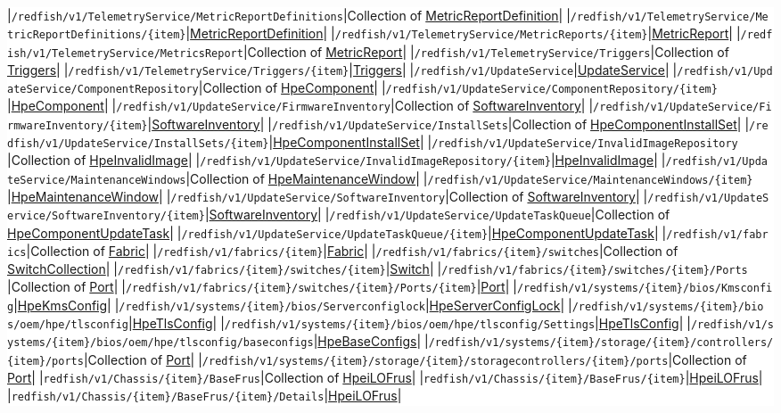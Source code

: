 |`/redfish/v1/TelemetryService/MetricReportDefinitions`|Collection of [MetricReportDefinition](../ilo5_other_resourcedefns309/#metricreportdefinitioncollection)|
|`/redfish/v1/TelemetryService/MetricReportDefinitions/{item}`|[MetricReportDefinition](../ilo5_other_resourcedefns309/#metricreportdefinition)|
|`/redfish/v1/TelemetryService/MetricReports/{item}`|[MetricReport](../ilo5_other_resourcedefns309/#metricreport)|
|`/redfish/v1/TelemetryService/MetricsReport`|Collection of [MetricReport](../ilo5_other_resourcedefns309/#metricreportcollection)|
|`/redfish/v1/TelemetryService/Triggers`|Collection of [Triggers](../ilo5_other_resourcedefns309/#triggerscollection)|
|`/redfish/v1/TelemetryService/Triggers/{item}`|[Triggers](../ilo5_other_resourcedefns309/#triggers)|
|`/redfish/v1/UpdateService`|[UpdateService](../ilo5_other_resourcedefns309/#updateservice)|
|`/redfish/v1/UpdateService/ComponentRepository`|Collection of [HpeComponent](../ilo5_hpe_resourcedefns309/#hpecomponentcollection)|
|`/redfish/v1/UpdateService/ComponentRepository/{item}`|[HpeComponent](../ilo5_hpe_resourcedefns309/#hpecomponent)|
|`/redfish/v1/UpdateService/FirmwareInventory`|Collection of [SoftwareInventory](../ilo5_other_resourcedefns309/#softwareinventorycollection)|
|`/redfish/v1/UpdateService/FirmwareInventory/{item}`|[SoftwareInventory](../ilo5_other_resourcedefns309/#softwareinventory)|
|`/redfish/v1/UpdateService/InstallSets`|Collection of [HpeComponentInstallSet](../ilo5_hpe_resourcedefns309/#hpecomponentinstallsetcollection)|
|`/redfish/v1/UpdateService/InstallSets/{item}`|[HpeComponentInstallSet](../ilo5_hpe_resourcedefns309/#hpecomponentinstallset)|
|`/redfish/v1/UpdateService/InvalidImageRepository`|Collection of [HpeInvalidImage](../ilo5_hpe_resourcedefns309/#hpeinvalidimagecollection)|
|`/redfish/v1/UpdateService/InvalidImageRepository/{item}`|[HpeInvalidImage](../ilo5_hpe_resourcedefns309/#hpeinvalidimage)|
|`/redfish/v1/UpdateService/MaintenanceWindows`|Collection of [HpeMaintenanceWindow](../ilo5_hpe_resourcedefns309/#hpemaintenancewindowcollection)|
|`/redfish/v1/UpdateService/MaintenanceWindows/{item}`|[HpeMaintenanceWindow](../ilo5_hpe_resourcedefns309/#hpemaintenancewindow)|
|`/redfish/v1/UpdateService/SoftwareInventory`|Collection of [SoftwareInventory](../ilo5_other_resourcedefns309/#softwareinventorycollection)|
|`/redfish/v1/UpdateService/SoftwareInventory/{item}`|[SoftwareInventory](../ilo5_other_resourcedefns309/#softwareinventory)|
|`/redfish/v1/UpdateService/UpdateTaskQueue`|Collection of [HpeComponentUpdateTask](../ilo5_hpe_resourcedefns309/#hpecomponentupdatetaskqueuecollection)|
|`/redfish/v1/UpdateService/UpdateTaskQueue/{item}`|[HpeComponentUpdateTask](../ilo5_hpe_resourcedefns309/#hpecomponentupdatetask)|
|`/redfish/v1/fabrics`|Collection of [Fabric](../ilo5_other_resourcedefns309/#fabriccollection)|
|`/redfish/v1/fabrics/{item}`|[Fabric](../ilo5_other_resourcedefns309/#fabric)|
|`/redfish/v1/fabrics/{item}/switches`|Collection of [SwitchCollection](#switchcollection-switchcollection)|
|`/redfish/v1/fabrics/{item}/switches/{item}`|[Switch](../ilo5_other_resourcedefns309/#switch)|
|`/redfish/v1/fabrics/{item}/switches/{item}/Ports`|Collection of [Port](../ilo5_other_resourcedefns309/#portcollection)|
|`/redfish/v1/fabrics/{item}/switches/{item}/Ports/{item}`|[Port](../ilo5_other_resourcedefns309/#port)|
|`/redfish/v1/systems/{item}/bios/Kmsconfig`|[HpeKmsConfig](../ilo5_hpe_resourcedefns309/#hpekmsconfig)|
|`/redfish/v1/systems/{item}/bios/Serverconfiglock`|[HpeServerConfigLock](../ilo5_hpe_resourcedefns309/#hpeserverconfiglock)|
|`/redfish/v1/systems/{item}/bios/oem/hpe/tlsconfig`|[HpeTlsConfig](../ilo5_hpe_resourcedefns309/#hpetlsconfig)|
|`/redfish/v1/systems/{item}/bios/oem/hpe/tlsconfig/Settings`|[HpeTlsConfig](../ilo5_hpe_resourcedefns309/#hpetlsconfig)|
|`/redfish/v1/systems/{item}/bios/oem/hpe/tlsconfig/baseconfigs`|[HpeBaseConfigs](../ilo5_hpe_resourcedefns309/#hpebaseconfigs)|
|`/redfish/v1/systems/{item}/storage/{item}/controllers/{item}/ports`|Collection of [Port](../ilo5_other_resourcedefns309/#portcollection)|
|`/redfish/v1/systems/{item}/storage/{item}/storagecontrollers/{item}/ports`|Collection of [Port](../ilo5_other_resourcedefns309/#portcollection)|
|`redfish/v1/Chassis/{item}/BaseFrus`|Collection of [HpeiLOFrus](../ilo5_hpe_resourcedefns309/#hpeilofruscollection)|
|`redfish/v1/Chassis/{item}/BaseFrus/{item}`|[HpeiLOFrus](../ilo5_hpe_resourcedefns309/#hpeilofrus)|
|`redfish/v1/Chassis/{item}/BaseFrus/{item}/Details`|[HpeiLOFrus](../ilo5_hpe_resourcedefns309/#hpeilofrus)|